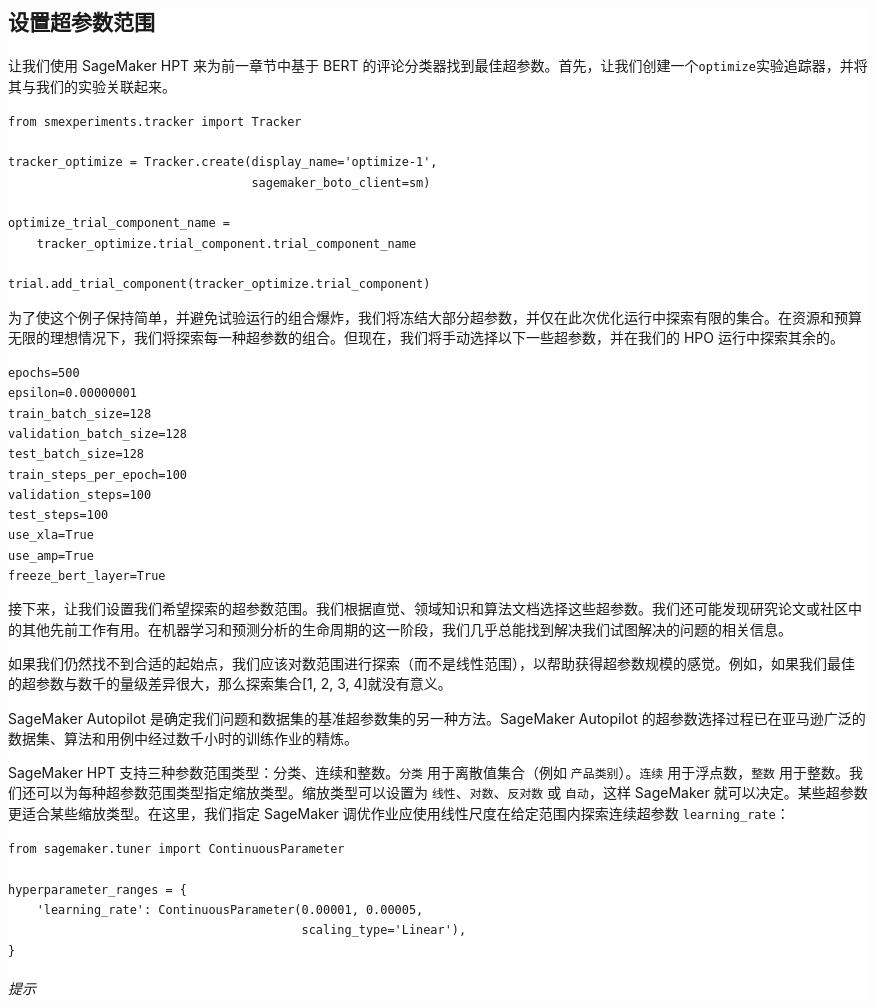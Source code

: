 ## 设置超参数范围

让我们使用 SageMaker HPT 来为前一章节中基于 BERT 的评论分类器找到最佳超参数。首先，让我们创建一个`optimize`实验追踪器，并将其与我们的实验关联起来。

```
from smexperiments.tracker import Tracker

tracker_optimize = Tracker.create(display_name='optimize-1', 
                                  sagemaker_boto_client=sm)

optimize_trial_component_name = 
	tracker_optimize.trial_component.trial_component_name

trial.add_trial_component(tracker_optimize.trial_component)
```

为了使这个例子保持简单，并避免试验运行的组合爆炸，我们将冻结大部分超参数，并仅在此次优化运行中探索有限的集合。在资源和预算无限的理想情况下，我们将探索每一种超参数的组合。但现在，我们将手动选择以下一些超参数，并在我们的 HPO 运行中探索其余的。

```
epochs=500
epsilon=0.00000001
train_batch_size=128
validation_batch_size=128
test_batch_size=128
train_steps_per_epoch=100
validation_steps=100
test_steps=100
use_xla=True
use_amp=True
freeze_bert_layer=True
```

接下来，让我们设置我们希望探索的超参数范围。我们根据直觉、领域知识和算法文档选择这些超参数。我们还可能发现研究论文或社区中的其他先前工作有用。在机器学习和预测分析的生命周期的这一阶段，我们几乎总能找到解决我们试图解决的问题的相关信息。

如果我们仍然找不到合适的起始点，我们应该对数范围进行探索（而不是线性范围），以帮助获得超参数规模的感觉。例如，如果我们最佳的超参数与数千的量级差异很大，那么探索集合[1, 2, 3, 4]就没有意义。

SageMaker Autopilot 是确定我们问题和数据集的基准超参数集的另一种方法。SageMaker Autopilot 的超参数选择过程已在亚马逊广泛的数据集、算法和用例中经过数千小时的训练作业的精炼。

SageMaker HPT 支持三种参数范围类型：分类、连续和整数。`分类` 用于离散值集合（例如 `产品类别`）。`连续` 用于浮点数，`整数` 用于整数。我们还可以为每种超参数范围类型指定缩放类型。缩放类型可以设置为 `线性`、`对数`、`反对数` 或 `自动`，这样 SageMaker 就可以决定。某些超参数更适合某些缩放类型。在这里，我们指定 SageMaker 调优作业应使用线性尺度在给定范围内探索连续超参数 `learning_rate`：

```
from sagemaker.tuner import ContinuousParameter

hyperparameter_ranges = {
    'learning_rate': ContinuousParameter(0.00001, 0.00005, 
                                         scaling_type='Linear'),
}
```

###### 提示
